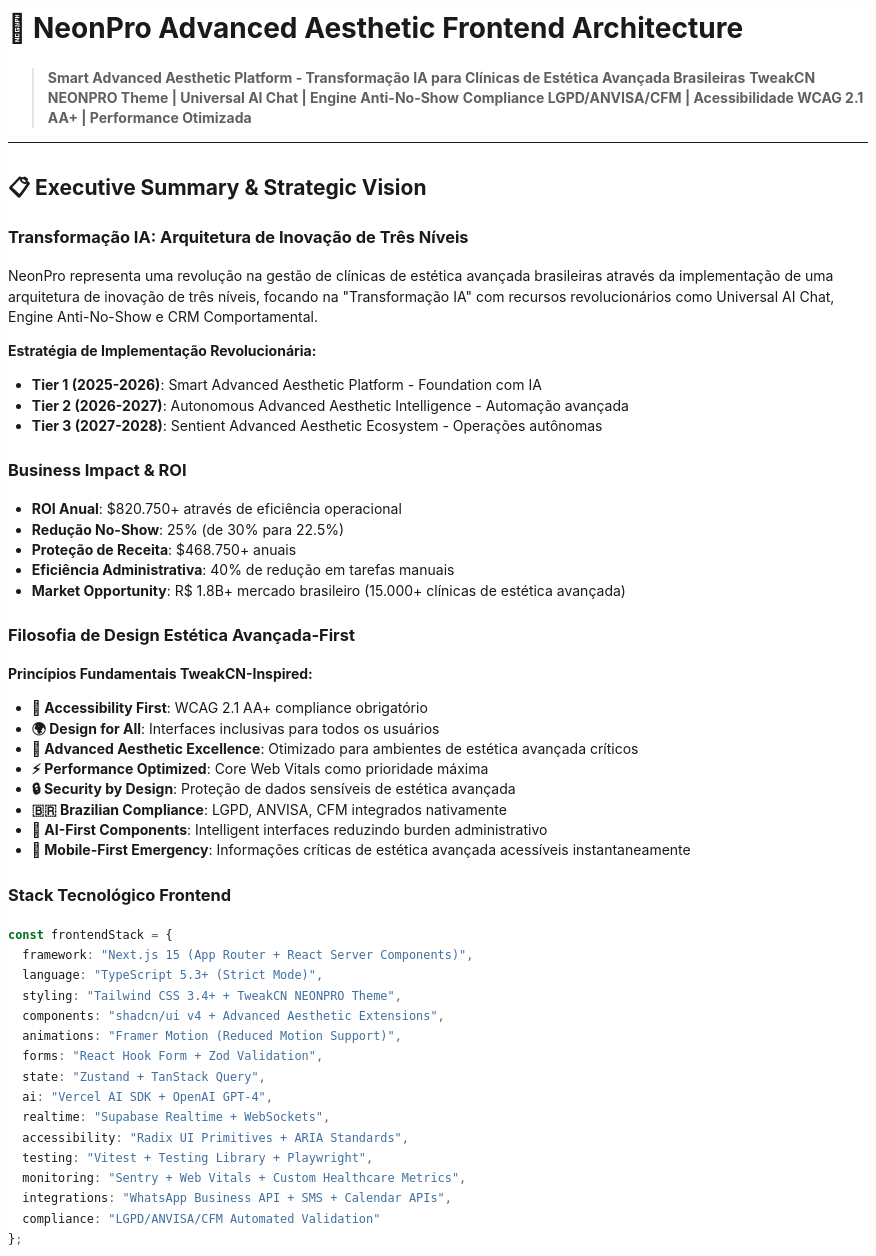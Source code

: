 # 🎨 NeonPro Advanced Aesthetic Frontend Architecture

> **Smart Advanced Aesthetic Platform - Transformação IA para Clínicas de Estética Avançada Brasileiras**
> **TweakCN NEONPRO Theme | Universal AI Chat | Engine Anti-No-Show**
> **Compliance LGPD/ANVISA/CFM | Acessibilidade WCAG 2.1 AA+ | Performance Otimizada**

---

## 📋 **Executive Summary & Strategic Vision**

### **Transformação IA: Arquitetura de Inovação de Três Níveis**

NeonPro representa uma revolução na gestão de clínicas de estética avançada brasileiras através da implementação de uma arquitetura de inovação de três níveis, focando na "Transformação IA" com recursos revolucionários como Universal AI Chat, Engine Anti-No-Show e CRM Comportamental.

**Estratégia de Implementação Revolucionária:**
- **Tier 1 (2025-2026)**: Smart Advanced Aesthetic Platform - Foundation com IA
- **Tier 2 (2026-2027)**: Autonomous Advanced Aesthetic Intelligence - Automação avançada  
- **Tier 3 (2027-2028)**: Sentient Advanced Aesthetic Ecosystem - Operações autônomas

### **Business Impact & ROI**

- **ROI Anual**: $820.750+ através de eficiência operacional
- **Redução No-Show**: 25% (de 30% para 22.5%)
- **Proteção de Receita**: $468.750+ anuais
- **Eficiência Administrativa**: 40% de redução em tarefas manuais
- **Market Opportunity**: R$ 1.8B+ mercado brasileiro (15.000+ clínicas de estética avançada)

### **Filosofia de Design Estética Avançada-First**

**Princípios Fundamentais TweakCN-Inspired:**
- **🎯 Accessibility First**: WCAG 2.1 AA+ compliance obrigatório
- **🌍 Design for All**: Interfaces inclusivas para todos os usuários
- **🏥 Advanced Aesthetic Excellence**: Otimizado para ambientes de estética avançada críticos
- **⚡ Performance Optimized**: Core Web Vitals como prioridade máxima
- **🔒 Security by Design**: Proteção de dados sensíveis de estética avançada
- **🇧🇷 Brazilian Compliance**: LGPD, ANVISA, CFM integrados nativamente
- **🤖 AI-First Components**: Intelligent interfaces reduzindo burden administrativo
- **📱 Mobile-First Emergency**: Informações críticas de estética avançada acessíveis instantaneamente

### **Stack Tecnológico Frontend**

```typescript
const frontendStack = {
  framework: "Next.js 15 (App Router + React Server Components)",
  language: "TypeScript 5.3+ (Strict Mode)",
  styling: "Tailwind CSS 3.4+ + TweakCN NEONPRO Theme",
  components: "shadcn/ui v4 + Advanced Aesthetic Extensions",
  animations: "Framer Motion (Reduced Motion Support)",
  forms: "React Hook Form + Zod Validation",
  state: "Zustand + TanStack Query",
  ai: "Vercel AI SDK + OpenAI GPT-4",
  realtime: "Supabase Realtime + WebSockets",
  accessibility: "Radix UI Primitives + ARIA Standards",
  testing: "Vitest + Testing Library + Playwright",
  monitoring: "Sentry + Web Vitals + Custom Healthcare Metrics",
  integrations: "WhatsApp Business API + SMS + Calendar APIs",
  compliance: "LGPD/ANVISA/CFM Automated Validation"
};
```
